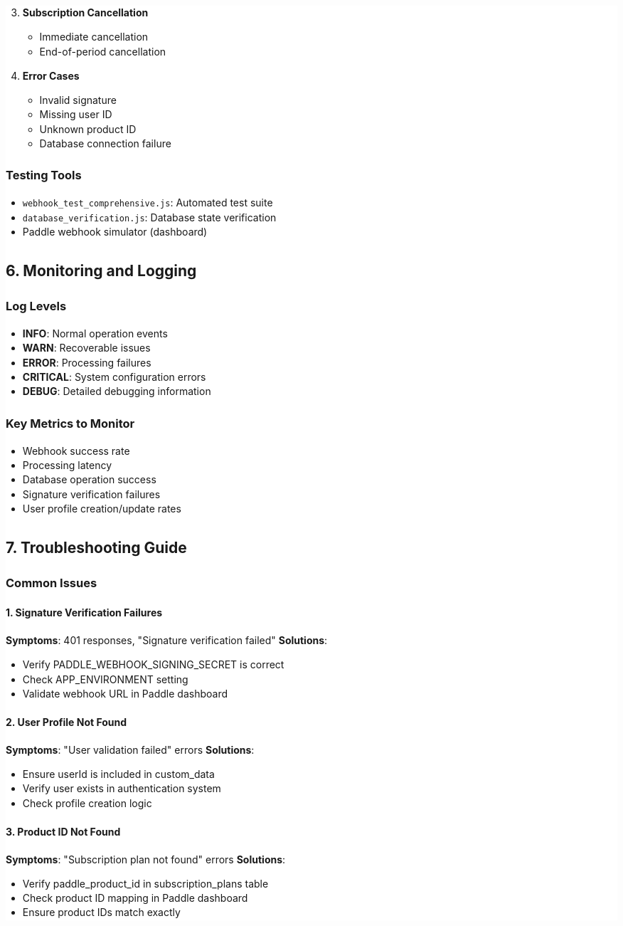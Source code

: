 3. **Subscription Cancellation**
   - Immediate cancellation
   - End-of-period cancellation
   
4. **Error Cases**
   - Invalid signature
   - Missing user ID
   - Unknown product ID
   - Database connection failure

### Testing Tools
- `webhook_test_comprehensive.js`: Automated test suite
- `database_verification.js`: Database state verification
- Paddle webhook simulator (dashboard)

## 6. Monitoring and Logging

### Log Levels
- **INFO**: Normal operation events
- **WARN**: Recoverable issues
- **ERROR**: Processing failures
- **CRITICAL**: System configuration errors
- **DEBUG**: Detailed debugging information

### Key Metrics to Monitor
- Webhook success rate
- Processing latency
- Database operation success
- Signature verification failures
- User profile creation/update rates

## 7. Troubleshooting Guide

### Common Issues

#### 1. Signature Verification Failures
**Symptoms**: 401 responses, "Signature verification failed"
**Solutions**:
- Verify PADDLE_WEBHOOK_SIGNING_SECRET is correct
- Check APP_ENVIRONMENT setting
- Validate webhook URL in Paddle dashboard

#### 2. User Profile Not Found
**Symptoms**: "User validation failed" errors
**Solutions**:
- Ensure userId is included in custom_data
- Verify user exists in authentication system
- Check profile creation logic

#### 3. Product ID Not Found
**Symptoms**: "Subscription plan not found" errors
**Solutions**:
- Verify paddle_product_id in subscription_plans table
- Check product ID mapping in Paddle dashboard
- Ensure product IDs match exactly
